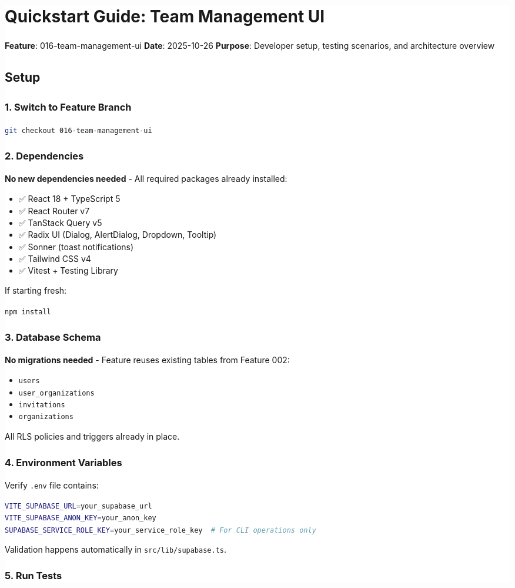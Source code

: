 # Quickstart Guide: Team Management UI

**Feature**: 016-team-management-ui
**Date**: 2025-10-26
**Purpose**: Developer setup, testing scenarios, and architecture overview

## Setup

### 1. Switch to Feature Branch

```bash
git checkout 016-team-management-ui
```

### 2. Dependencies

**No new dependencies needed** - All required packages already installed:
- ✅ React 18 + TypeScript 5
- ✅ React Router v7
- ✅ TanStack Query v5
- ✅ Radix UI (Dialog, AlertDialog, Dropdown, Tooltip)
- ✅ Sonner (toast notifications)
- ✅ Tailwind CSS v4
- ✅ Vitest + Testing Library

If starting fresh:
```bash
npm install
```

### 3. Database Schema

**No migrations needed** - Feature reuses existing tables from Feature 002:
- `users`
- `user_organizations`
- `invitations`
- `organizations`

All RLS policies and triggers already in place.

### 4. Environment Variables

Verify `.env` file contains:
```bash
VITE_SUPABASE_URL=your_supabase_url
VITE_SUPABASE_ANON_KEY=your_anon_key
SUPABASE_SERVICE_ROLE_KEY=your_service_role_key  # For CLI operations only
```

Validation happens automatically in `src/lib/supabase.ts`.

### 5. Run Tests
